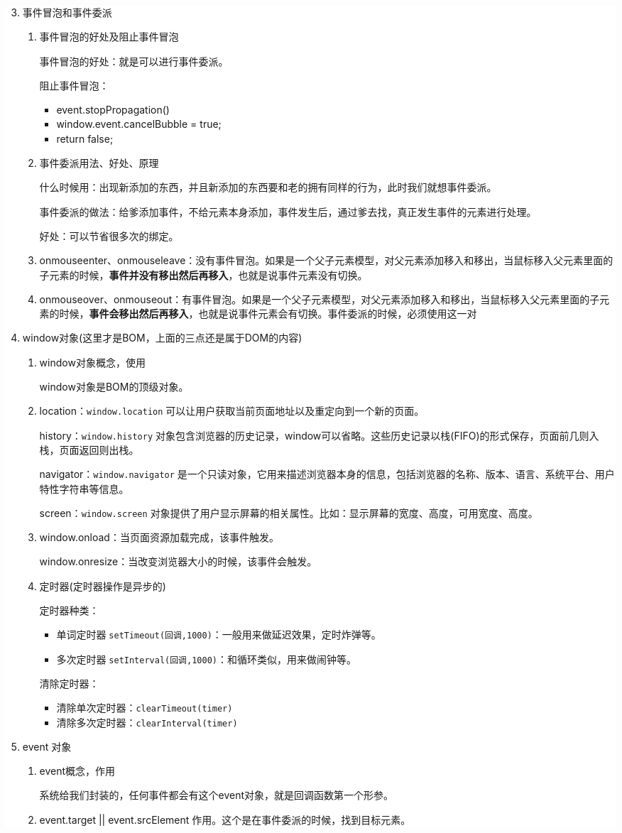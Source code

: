 3. 事件冒泡和事件委派

   1. 事件冒泡的好处及阻止事件冒泡

      事件冒泡的好处：就是可以进行事件委派。

      阻止事件冒泡：

      - event.stopPropagation()
      - window.event.cancelBubble = true;
      - return false;

   2. 事件委派用法、好处、原理

      什么时候用：出现新添加的东西，并且新添加的东西要和老的拥有同样的行为，此时我们就想事件委派。

      事件委派的做法：给爹添加事件，不给元素本身添加，事件发生后，通过爹去找，真正发生事件的元素进行处理。

      好处：可以节省很多次的绑定。

   3. onmouseenter、onmouseleave：没有事件冒泡。如果是一个父子元素模型，对父元素添加移入和移出，当鼠标移入父元素里面的子元素的时候，**事件并没有移出然后再移入**，也就是说事件元素没有切换。

   4. onmouseover、onmouseout：有事件冒泡。如果是一个父子元素模型，对父元素添加移入和移出，当鼠标移入父元素里面的子元素的时候，**事件会移出然后再移入**，也就是说事件元素会有切换。事件委派的时候，必须使用这一对

4. window对象(这里才是BOM，上面的三点还是属于DOM的内容)

   1. window对象概念，使用

      window对象是BOM的顶级对象。

   2. location：`window.location` 可以让用户获取当前页面地址以及重定向到一个新的页面。

      history：`window.history` 对象包含浏览器的历史记录，window可以省略。这些历史记录以栈(FIFO)的形式保存，页面前几则入栈，页面返回则出栈。

      navigator：`window.navigator` 是一个只读对象，它用来描述浏览器本身的信息，包括浏览器的名称、版本、语言、系统平台、用户特性字符串等信息。

      screen：`window.screen` 对象提供了用户显示屏幕的相关属性。比如：显示屏幕的宽度、高度，可用宽度、高度。

   3. window.onload：当页面资源加载完成，该事件触发。

      window.onresize：当改变浏览器大小的时候，该事件会触发。
   
   4. 定时器(定时器操作是异步的)
   
      定时器种类：
   
      - 单词定时器 `setTimeout(回调,1000)`：一般用来做延迟效果，定时炸弹等。
   
      - 多次定时器 `setInterval(回调,1000)`：和循环类似，用来做闹钟等。
   
      清除定时器：
   
      - 清除单次定时器：`clearTimeout(timer)`
      - 清除多次定时器：`clearInterval(timer)`
   
5. event 对象

   1. event概念，作用

      系统给我们封装的，任何事件都会有这个event对象，就是回调函数第一个形参。

   2. event.target || event.srcElement 作用。这个是在事件委派的时候，找到目标元素。
